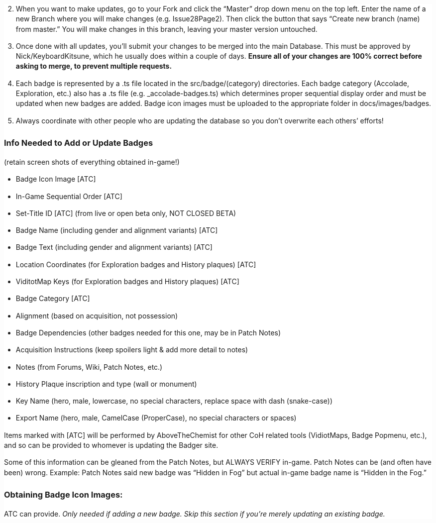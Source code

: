 2. When you want to make updates, go to your Fork and click the “Master” drop down menu on the top left. Enter the name of a new Branch where you will make changes (e.g. Issue28Page2). Then click the button that says “Create new branch (name) from master.” You will make changes in this branch, leaving your master version untouched.

3. Once done with all updates, you’ll submit your changes to be merged into the main Database. This must be approved by Nick/KeyboardKitsune, which he usually does within a couple of days. **Ensure all of your changes are 100% correct before asking to merge, to prevent multiple requests.**

4. Each badge is represented by a .ts file located in the src/badge/(category) directories. Each badge category (Accolade, Exploration, etc.) also has a .ts file (e.g. \_accolade-badges.ts) which determines proper sequential display order and must be updated when new badges are added. Badge icon images must be uploaded to the appropriate folder in docs/images/badges.

5. Always coordinate with other people who are updating the database so you don’t overwrite each others’ efforts!

### Info Needed to Add or Update Badges 
(retain screen shots of everything obtained in-game!)

*   Badge Icon Image \[ATC\]
    
*   In-Game Sequential Order \[ATC\]
    
*   Set-Title ID \[ATC\] (from live or open beta only, NOT CLOSED BETA)
    
*   Badge Name (including gender and alignment variants) \[ATC\]
    
*   Badge Text (including gender and alignment variants) \[ATC\]
    
*   Location Coordinates (for Exploration badges and History plaques) \[ATC\]
    
*   ViditotMap Keys (for Exploration badges and History plaques) \[ATC\]
    
*   Badge Category \[ATC\]
    
*   Alignment (based on acquisition, not possession)
    
*   Badge Dependencies (other badges needed for this one, may be in Patch Notes)
    
*   Acquisition Instructions (keep spoilers light & add more detail to notes)
    
*   Notes (from Forums, Wiki, Patch Notes, etc.)
    
*   History Plaque inscription and type (wall or monument)
    
*   Key Name (hero, male, lowercase, no special characters, replace space with dash (snake-case))
    
*   Export Name (hero, male, CamelCase (ProperCase), no special characters or spaces)
    
Items marked with \[ATC\] will be performed by AboveTheChemist for other CoH related tools (VidiotMaps, Badge Popmenu, etc.), and so can be provided to whomever is updating the Badger site.

Some of this information can be gleaned from the Patch Notes, but ALWAYS VERIFY in-game. Patch Notes can be (and often have been) wrong. Example: Patch Notes said new badge was “Hidden in Fog” but actual in-game badge name is “Hidden in the Fog.”

### Obtaining Badge Icon Images: 
ATC can provide. _Only needed if adding a new badge. Skip this section if you’re merely updating an existing badge._
